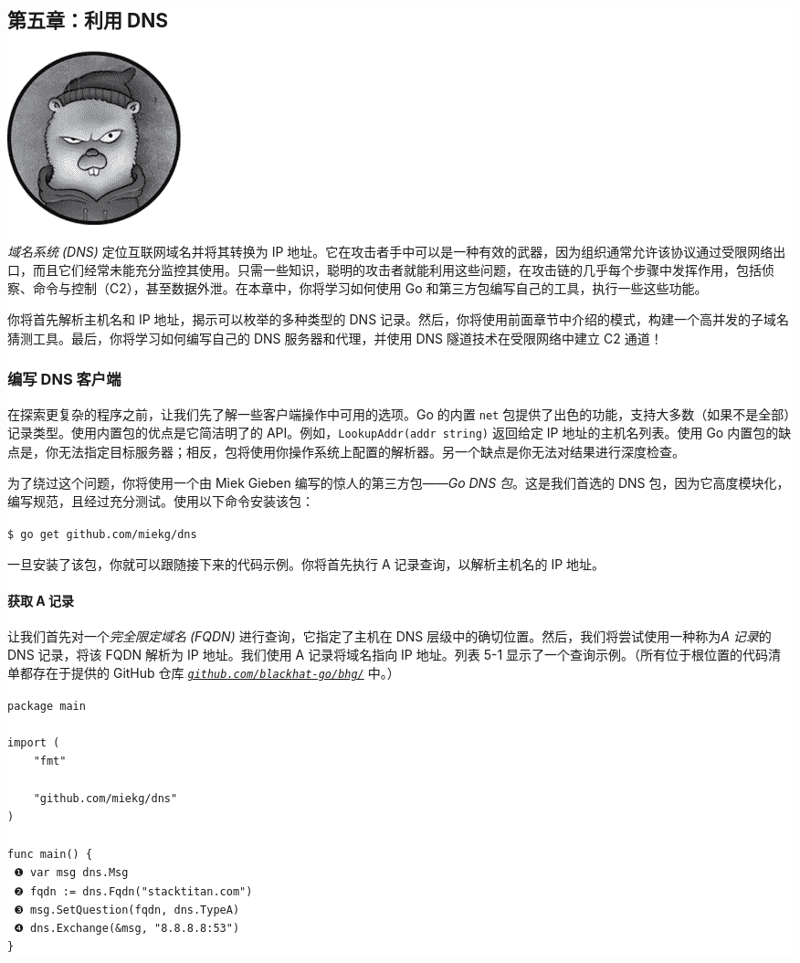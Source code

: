 ## 第五章：利用 DNS

![图片](img/common.jpg)

*域名系统* *(DNS)* 定位互联网域名并将其转换为 IP 地址。它在攻击者手中可以是一种有效的武器，因为组织通常允许该协议通过受限网络出口，而且它们经常未能充分监控其使用。只需一些知识，聪明的攻击者就能利用这些问题，在攻击链的几乎每个步骤中发挥作用，包括侦察、命令与控制（C2），甚至数据外泄。在本章中，你将学习如何使用 Go 和第三方包编写自己的工具，执行一些这些功能。

你将首先解析主机名和 IP 地址，揭示可以枚举的多种类型的 DNS 记录。然后，你将使用前面章节中介绍的模式，构建一个高并发的子域名猜测工具。最后，你将学习如何编写自己的 DNS 服务器和代理，并使用 DNS 隧道技术在受限网络中建立 C2 通道！

### 编写 DNS 客户端

在探索更复杂的程序之前，让我们先了解一些客户端操作中可用的选项。Go 的内置 `net` 包提供了出色的功能，支持大多数（如果不是全部）记录类型。使用内置包的优点是它简洁明了的 API。例如，`LookupAddr(addr string)` 返回给定 IP 地址的主机名列表。使用 Go 内置包的缺点是，你无法指定目标服务器；相反，包将使用你操作系统上配置的解析器。另一个缺点是你无法对结果进行深度检查。

为了绕过这个问题，你将使用一个由 Miek Gieben 编写的惊人的第三方包——*Go DNS 包*。这是我们首选的 DNS 包，因为它高度模块化，编写规范，且经过充分测试。使用以下命令安装该包：

```
$ go get github.com/miekg/dns
```

一旦安装了该包，你就可以跟随接下来的代码示例。你将首先执行 A 记录查询，以解析主机名的 IP 地址。

#### 获取 A 记录

让我们首先对一个*完全限定域名 (FQDN)* 进行查询，它指定了主机在 DNS 层级中的确切位置。然后，我们将尝试使用一种称为*A 记录*的 DNS 记录，将该 FQDN 解析为 IP 地址。我们使用 A 记录将域名指向 IP 地址。列表 5-1 显示了一个查询示例。（所有位于根位置的代码清单都存在于提供的 GitHub 仓库 *[`github.com/blackhat-go/bhg/`](https://github.com/blackhat-go/bhg/)* 中。）

```
package main

import (
    "fmt"

    "github.com/miekg/dns"
)

func main() {
 ❶ var msg dns.Msg
 ❷ fqdn := dns.Fqdn("stacktitan.com")
 ❸ msg.SetQuestion(fqdn, dns.TypeA)
 ❹ dns.Exchange(&msg, "8.8.8.8:53")
}
```
